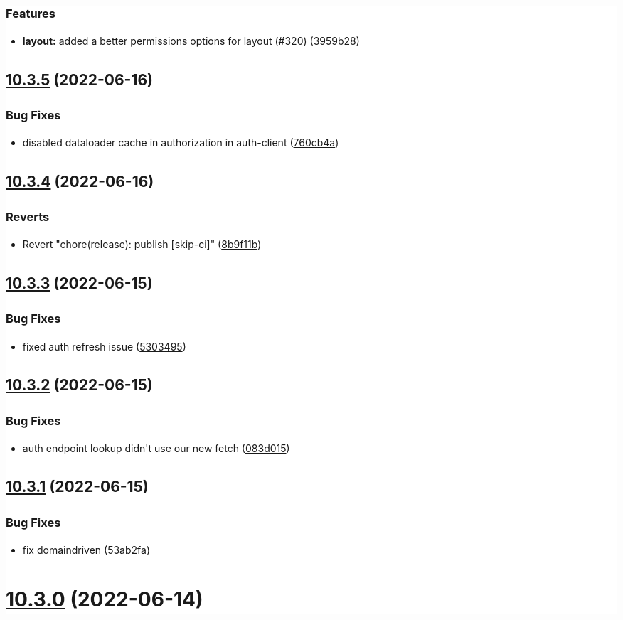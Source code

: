 ### Features

- **layout:** added a better permissions options for layout ([#320](https://github.com/thr-consulting/imperium/issues/320)) ([3959b28](https://github.com/thr-consulting/imperium/commit/3959b287c03bcc6fbc021d24b020290fba610365))

## [10.3.5](https://github.com/thr-consulting/imperium/compare/v10.3.4...v10.3.5) (2022-06-16)

### Bug Fixes

- disabled dataloader cache in authorization in auth-client ([760cb4a](https://github.com/thr-consulting/imperium/commit/760cb4ac0dc15d7c7572ff8e5971ec841df64ca4))

## [10.3.4](https://github.com/thr-consulting/imperium/compare/v10.3.3...v10.3.4) (2022-06-16)

### Reverts

- Revert "chore(release): publish [skip-ci]" ([8b9f11b](https://github.com/thr-consulting/imperium/commit/8b9f11b73ae0538e8a2318951edbb46f8cf6c094))

## [10.3.3](https://github.com/thr-consulting/imperium/compare/v10.3.2...v10.3.3) (2022-06-15)

### Bug Fixes

- fixed auth refresh issue ([5303495](https://github.com/thr-consulting/imperium/commit/5303495346cb7f2d2401edf9895f2463033db30c))

## [10.3.2](https://github.com/thr-consulting/imperium/compare/v10.3.1...v10.3.2) (2022-06-15)

### Bug Fixes

- auth endpoint lookup didn't use our new fetch ([083d015](https://github.com/thr-consulting/imperium/commit/083d0154d0f1d1beba2bf6234c3c52c16df6c7f2))

## [10.3.1](https://github.com/thr-consulting/imperium/compare/v10.3.0...v10.3.1) (2022-06-15)

### Bug Fixes

- fix domaindriven ([53ab2fa](https://github.com/thr-consulting/imperium/commit/53ab2fa86576fc520f8bb02c88dd2962026ea596))

# [10.3.0](https://github.com/thr-consulting/imperium/compare/v10.2.0...v10.3.0) (2022-06-14)
